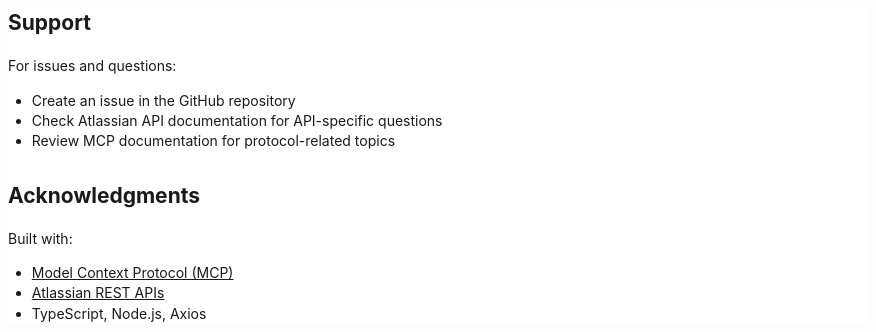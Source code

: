 ## Support

For issues and questions:
- Create an issue in the GitHub repository
- Check Atlassian API documentation for API-specific questions
- Review MCP documentation for protocol-related topics

## Acknowledgments

Built with:
- [Model Context Protocol (MCP)](https://modelcontextprotocol.io)
- [Atlassian REST APIs](https://developer.atlassian.com/cloud/)
- TypeScript, Node.js, Axios